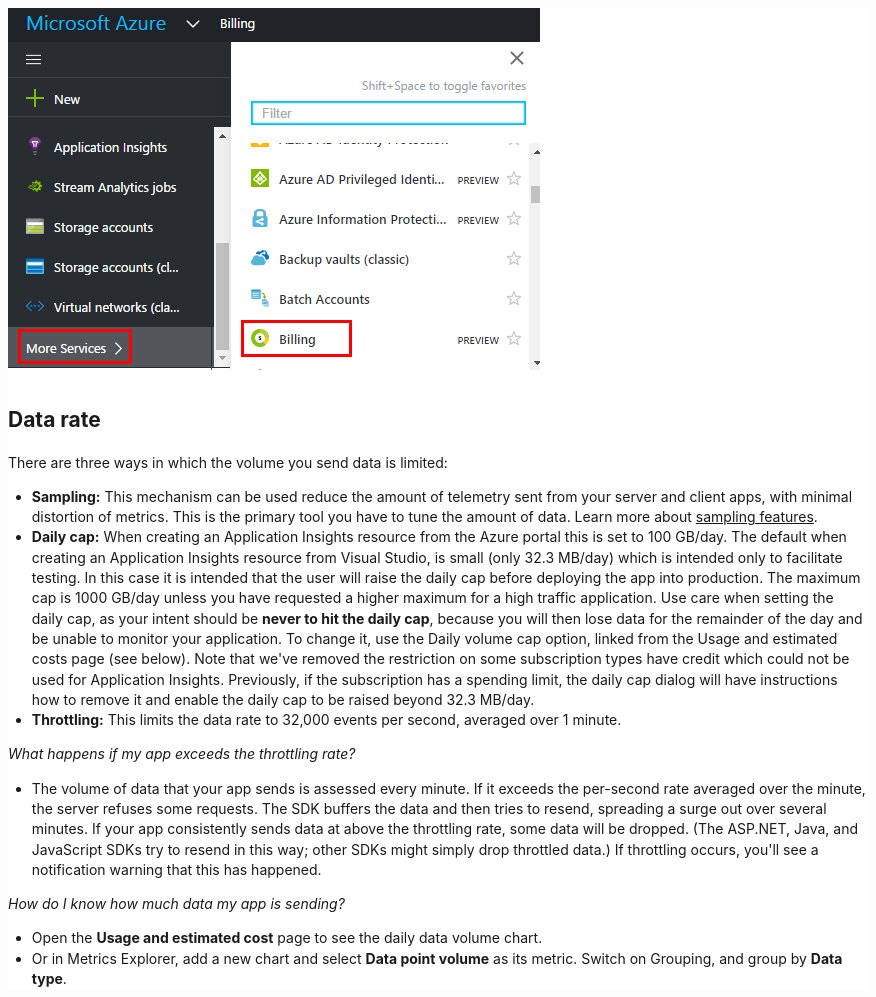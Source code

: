 ![On the side menu, choose Billing.](./media/app-insights-pricing/02-billing.png)

## Data rate
There are three ways in which the volume you send data is limited:

* **Sampling:** This mechanism can be used reduce the amount of telemetry sent from your server and client apps, with minimal distortion of metrics. This is the primary tool you have to tune the amount of data. Learn more about [sampling features](app-insights-sampling.md). 
* **Daily cap:** When creating an Application Insights resource from the Azure portal this is set to 100 GB/day. The default when creating an Application Insights resource from Visual Studio, is small (only 32.3 MB/day) which is intended only to facilitate testing. In this case it is intended that the user will raise the daily cap before deploying the app into production. The maximum cap is 1000 GB/day unless you have requested a higher maximum for a high traffic application. Use care when setting the daily cap, as your intent should be **never to hit the daily cap**, because you will then lose data for the remainder of the day and be unable to monitor your application. To change it, use the Daily volume cap option, linked from the Usage and estimated costs page (see below). Note that we've removed the restriction on some subscription types have credit which could not be used for Application Insights. Previously, if the subscription has a spending limit, the daily cap dialog will have instructions how to remove it and enable the daily cap to be raised beyond 32.3 MB/day.  
* **Throttling:** This limits the data rate to 32,000 events per second, averaged over 1 minute. 


*What happens if my app exceeds the throttling rate?*

* The volume of data that your app sends is assessed every minute. If it exceeds the per-second rate averaged over the minute, the server refuses some requests. The SDK buffers the data and then tries to resend, spreading a surge out over several minutes. If your app consistently sends data at above the throttling rate, some data will be dropped. (The ASP.NET, Java, and JavaScript SDKs try to resend in this way; other SDKs might simply drop throttled data.) If throttling occurs, you'll see a notification warning that this has happened.

*How do I know how much data my app is sending?*

* Open the **Usage and estimated cost** page to see the daily data volume chart. 
* Or in Metrics Explorer, add a new chart and select **Data point volume** as its metric. Switch on Grouping, and group by **Data type**.
